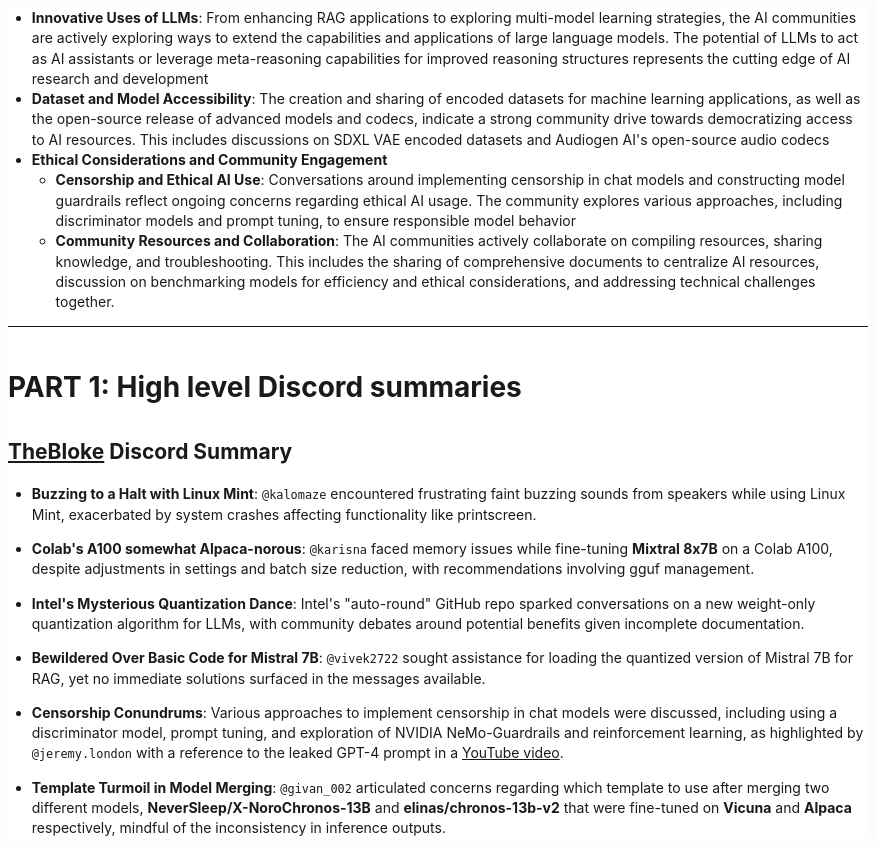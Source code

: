   - **Innovative Uses of LLMs**: From enhancing RAG applications to exploring multi-model learning strategies, the AI communities are actively exploring ways to extend the capabilities and applications of large language models. The potential of LLMs to act as AI assistants or leverage meta-reasoning capabilities for improved reasoning structures represents the cutting edge of AI research and development
  - **Dataset and Model Accessibility**: The creation and sharing of encoded datasets for machine learning applications, as well as the open-source release of advanced models and codecs, indicate a strong community drive towards democratizing access to AI resources. This includes discussions on SDXL VAE encoded datasets and Audiogen AI's open-source audio codecs
- **Ethical Considerations and Community Engagement**
  - **Censorship and Ethical AI Use**: Conversations around implementing censorship in chat models and constructing model guardrails reflect ongoing concerns regarding ethical AI usage. The community explores various approaches, including discriminator models and prompt tuning, to ensure responsible model behavior
  - **Community Resources and Collaboration**: The AI communities actively collaborate on compiling resources, sharing knowledge, and troubleshooting. This includes the sharing of comprehensive documents to centralize AI resources, discussion on benchmarking models for efficiency and ethical considerations, and addressing technical challenges together.


---

# PART 1: High level Discord summaries




## [TheBloke](https://discord.com/channels/1111983596572520458) Discord Summary

- **Buzzing to a Halt with Linux Mint**: `@kalomaze` encountered frustrating faint buzzing sounds from speakers while using Linux Mint, exacerbated by system crashes affecting functionality like printscreen.

- **Colab's A100 somewhat Alpaca-norous**: `@karisna` faced memory issues while fine-tuning **Mixtral 8x7B** on a Colab A100, despite adjustments in settings and batch size reduction, with recommendations involving gguf management.

- **Intel's Mysterious Quantization Dance**: Intel's "auto-round" GitHub repo sparked conversations on a new weight-only quantization algorithm for LLMs, with community debates around potential benefits given incomplete documentation.

- **Bewildered Over Basic Code for Mistral 7B**: `@vivek2722` sought assistance for loading the quantized version of Mistral 7B for RAG, yet no immediate solutions surfaced in the messages available.

- **Censorship Conundrums**: Various approaches to implement censorship in chat models were discussed, including using a discriminator model, prompt tuning, and exploration of NVIDIA NeMo-Guardrails and reinforcement learning, as highlighted by `@jeremy.london` with a reference to the leaked GPT-4 prompt in a [YouTube video](https://youtu.be/70tZ43aa5J4?si=s5LBw-QLCiqXa_nm).

- **Template Turmoil in Model Merging**: `@givan_002` articulated concerns regarding which template to use after merging two different models, **NeverSleep/X-NoroChronos-13B** and **elinas/chronos-13b-v2** that were fine-tuned on **Vicuna** and **Alpaca** respectively, mindful of the inconsistency in inference outputs.
